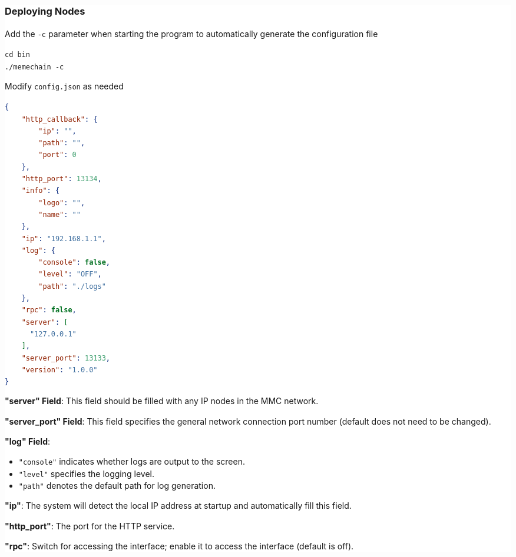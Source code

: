

### Deploying Nodes

Add the `-c` parameter when starting the program to automatically generate the configuration file

```
cd bin
./memechain -c 
```

Modify `config.json` as needed

```json
{
    "http_callback": {
        "ip": "",
        "path": "",
        "port": 0
    },
    "http_port": 13134,
    "info": {
        "logo": "",
        "name": ""
    },
    "ip": "192.168.1.1",
    "log": {
        "console": false,
        "level": "OFF",
        "path": "./logs"
    },
    "rpc": false,
    "server": [
      "127.0.0.1"
    ],
    "server_port": 13133,
    "version": "1.0.0"
}
```

**"server" Field**: This field should be filled with any IP nodes in the MMC network.

**"server_port" Field**: This field specifies the general network connection port number (default does not need to be changed).

**"log" Field**:

- `"console"` indicates whether logs are output to the screen.
- `"level"` specifies the logging level.
- `"path"` denotes the default path for log generation.

**"ip"**: The system will detect the local IP address at startup and automatically fill this field.

**"http_port"**: The port for the HTTP service.

**"rpc"**: Switch for accessing the interface; enable it to access the interface (default is off).
